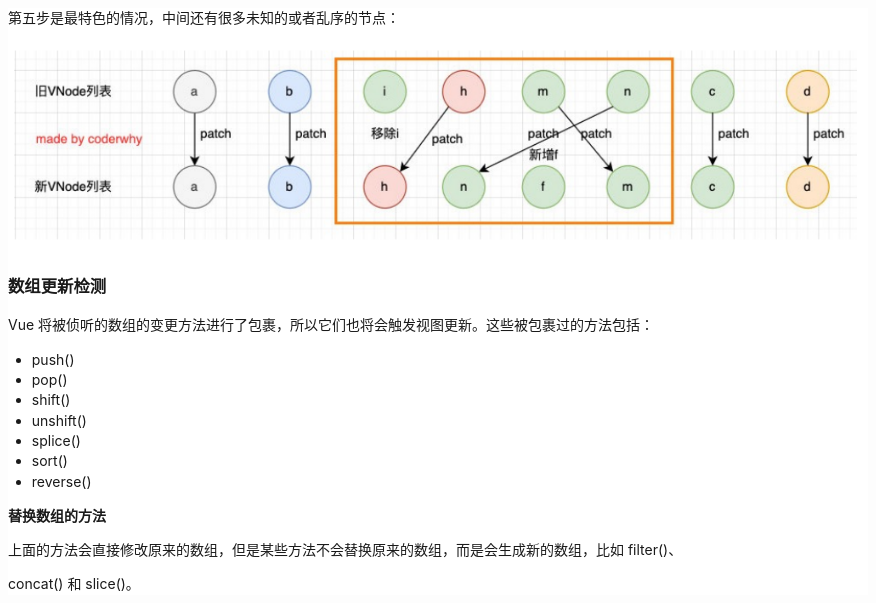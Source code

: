 

第五步是最特色的情况，中间还有很多未知的或者乱序的节点：

![image-20221019114459613](./images/image-20221019114459613.png)





### 数组更新检测



Vue 将被侦听的数组的变更方法进行了包裹，所以它们也将会触发视图更新。这些被包裹过的方法包括： 

- push()
- pop()
- shift()
- unshift()
- splice()
- sort()
- reverse()

**替换数组的方法**

上面的方法会直接修改原来的数组，但是某些方法不会替换原来的数组，而是会生成新的数组，比如 filter()、

concat() 和 slice()。









































